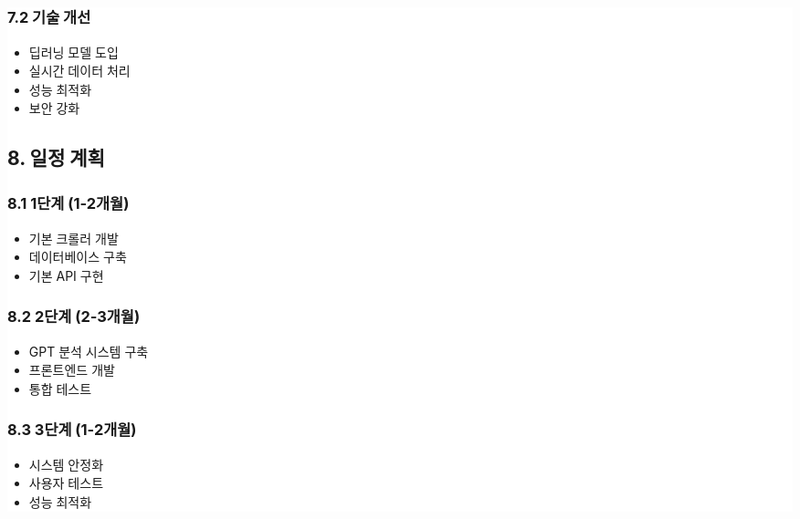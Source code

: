 ### 7.2 기술 개선

- 딥러닝 모델 도입
- 실시간 데이터 처리
- 성능 최적화
- 보안 강화

## 8. 일정 계획

### 8.1 1단계 (1-2개월)

- 기본 크롤러 개발
- 데이터베이스 구축
- 기본 API 구현

### 8.2 2단계 (2-3개월)

- GPT 분석 시스템 구축
- 프론트엔드 개발
- 통합 테스트

### 8.3 3단계 (1-2개월)

- 시스템 안정화
- 사용자 테스트
- 성능 최적화
